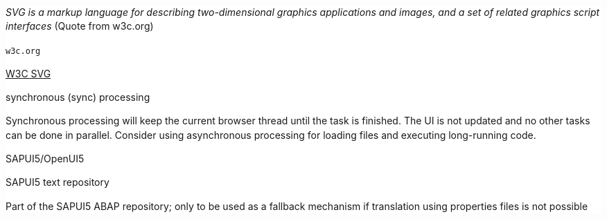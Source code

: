 *SVG is a markup language for describing two-dimensional graphics applications and images, and a set of related graphics script interfaces* \(Quote from w3c.org\)



</td>
<td valign="top">

`w3c.org`



</td>
<td valign="top">

[W3C SVG](https://www.w3.org/Graphics/SVG/)



</td>
</tr>
<tr>
<td valign="top">

synchronous \(sync\) processing



</td>
<td valign="top">

Synchronous processing will keep the current browser thread until the task is finished. The UI is not updated and no other tasks can be done in parallel. Consider using asynchronous processing for loading files and executing long-running code.



</td>
<td valign="top">

SAPUI5/OpenUI5



</td>
<td valign="top">



</td>
</tr>
<tr>
<td valign="top">

SAPUI5 text repository



</td>
<td valign="top">

Part of the SAPUI5 ABAP repository; only to be used as a fallback mechanism if translation using properties files is not possible


